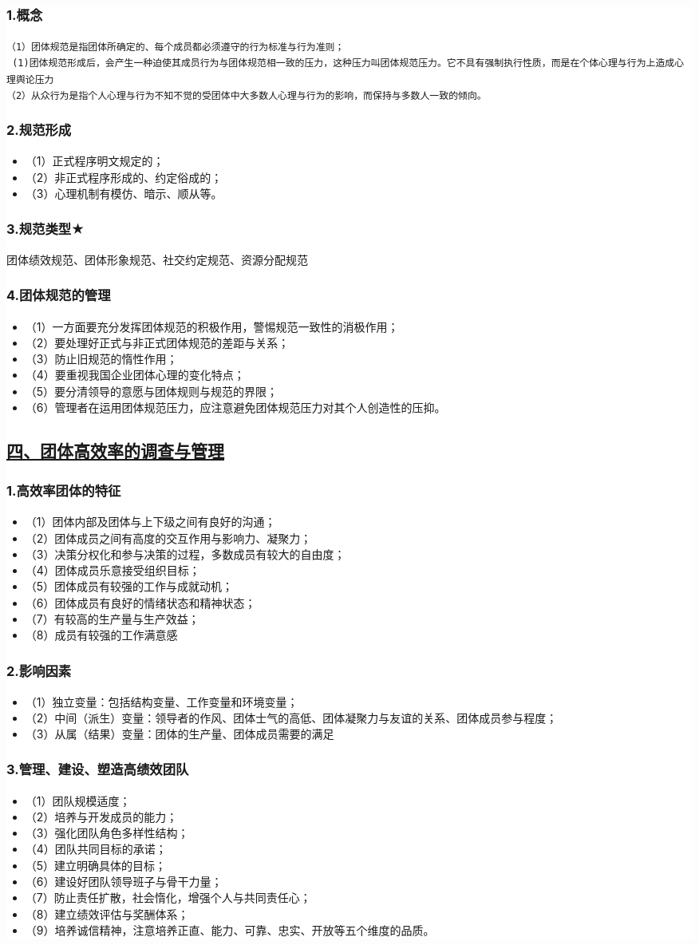 ### 1.概念

~~~
（1）团体规范是指团体所确定的、每个成员都必须遵守的行为标准与行为准则；
 (1)团体规范形成后，会产生一种迫使其成员行为与团体规范相一致的压力，这种压力叫团体规范压力。它不具有强制执行性质，而是在个体心理与行为上造成心理舆论压力
（2）从众行为是指个人心理与行为不知不觉的受团体中大多数人心理与行为的影响，而保持与多数人一致的倾向。
~~~

### 2.规范形成

- （1）正式程序明文规定的；
- （2）非正式程序形成的、约定俗成的；
- （3）心理机制有模仿、暗示、顺从等。

### 3.规范类型★

团体绩效规范、团体形象规范、社交约定规范、资源分配规范

### 4.团体规范的管理

- （1）一方面要充分发挥团体规范的积极作用，警惕规范一致性的消极作用；
- （2）要处理好正式与非正式团体规范的差距与关系；
- （3）防止旧规范的惰性作用；
- （4）要重视我国企业团体心理的变化特点；
- （5）要分清领导的意愿与团体规则与规范的界限；
- （6）管理者在运用团体规范压力，应注意避免团体规范压力对其个人创造性的压抑。

## <u>四、团体高效率的调查与管理</u>

### 1.高效率团体的特征

- （1）团体内部及团体与上下级之间有良好的沟通；
- （2）团体成员之间有高度的交互作用与影响力、凝聚力；
- （3）决策分权化和参与决策的过程，多数成员有较大的自由度；
- （4）团体成员乐意接受组织目标；
- （5）团体成员有较强的工作与成就动机；
- （6）团体成员有良好的情绪状态和精神状态；
- （7）有较高的生产量与生产效益；
- （8）成员有较强的工作满意感

### 2.影响因素

- （1）独立变量：包括结构变量、工作变量和环境变量；
- （2）中间（派生）变量：领导者的作风、团体士气的高低、团体凝聚力与友谊的关系、团体成员参与程度；
- （3）从属（结果）变量：团体的生产量、团体成员需要的满足

### 3.管理、建设、塑造高绩效团队

- （1）团队规模适度；
- （2）培养与开发成员的能力；
- （3）强化团队角色多样性结构；
- （4）团队共同目标的承诺；
- （5）建立明确具体的目标；
- （6）建设好团队领导班子与骨干力量；
- （7）防止责任扩散，社会惰化，增强个人与共同责任心；
- （8）建立绩效评估与奖酬体系；
- （9）培养诚信精神，注意培养正直、能力、可靠、忠实、开放等五个维度的品质。
